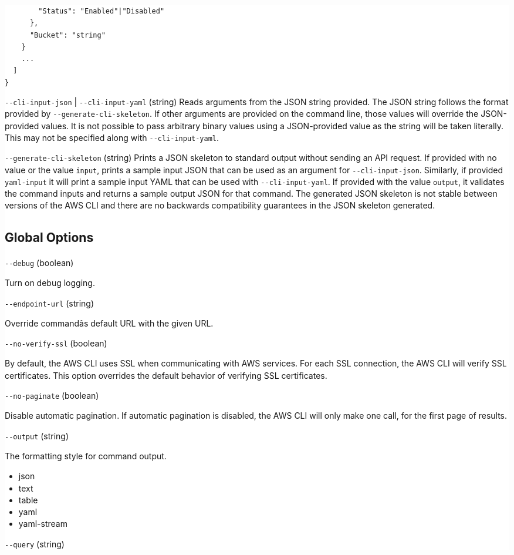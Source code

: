 ```
        "Status": "Enabled"|"Disabled"
      },
      "Bucket": "string"
    }
    ...
  ]
}
```

`--cli-input-json` | `--cli-input-yaml` (string)
Reads arguments from the JSON string provided. The JSON string follows the format provided by `--generate-cli-skeleton`. If other arguments are provided on the command line, those values will override the JSON-provided values. It is not possible to pass arbitrary binary values using a JSON-provided value as the string will be taken literally. This may not be specified along with `--cli-input-yaml`.

`--generate-cli-skeleton` (string)
Prints a JSON skeleton to standard output without sending an API request. If provided with no value or the value `input`, prints a sample input JSON that can be used as an argument for `--cli-input-json`. Similarly, if provided `yaml-input` it will print a sample input YAML that can be used with `--cli-input-yaml`. If provided with the value `output`, it validates the command inputs and returns a sample output JSON for that command. The generated JSON skeleton is not stable between versions of the AWS CLI and there are no backwards compatibility guarantees in the JSON skeleton generated.

## Global Options

`--debug` (boolean)

Turn on debug logging.

`--endpoint-url` (string)

Override commandâs default URL with the given URL.

`--no-verify-ssl` (boolean)

By default, the AWS CLI uses SSL when communicating with AWS services. For each SSL connection, the AWS CLI will verify SSL certificates. This option overrides the default behavior of verifying SSL certificates.

`--no-paginate` (boolean)

Disable automatic pagination. If automatic pagination is disabled, the AWS CLI will only make one call, for the first page of results.

`--output` (string)

The formatting style for command output.

- json
- text
- table
- yaml
- yaml-stream

`--query` (string)
